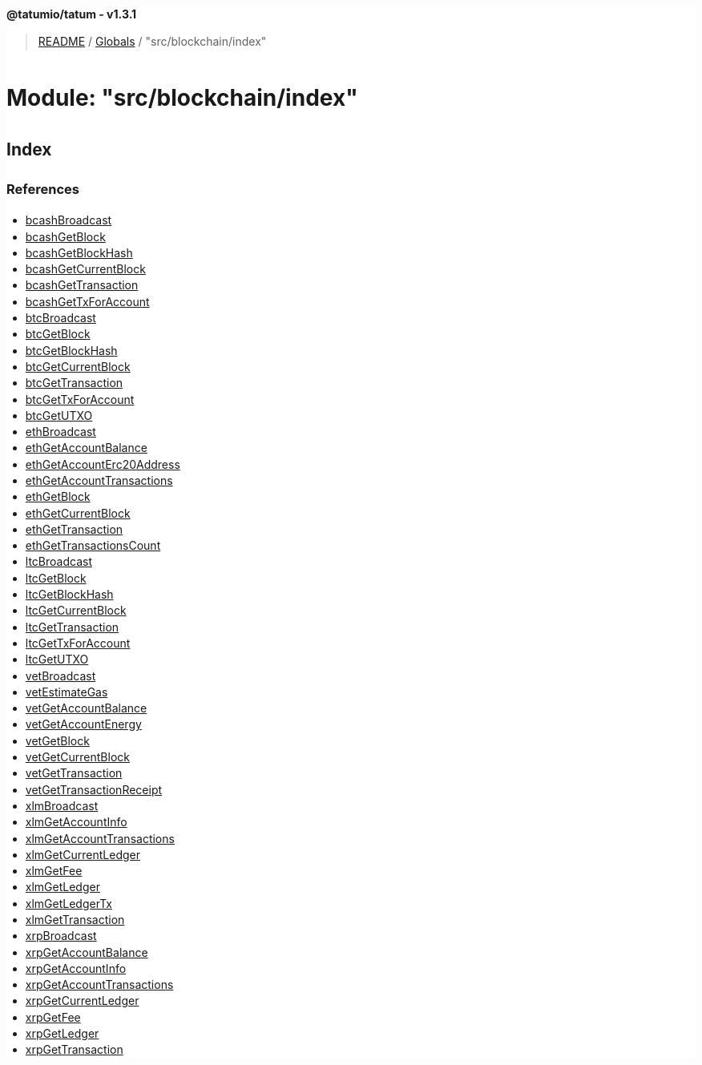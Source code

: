 **@tatumio/tatum - v1.3.1**

> [README](../README.md) / [Globals](../globals.md) / "src/blockchain/index"

# Module: "src/blockchain/index"

## Index

### References

* [bcashBroadcast](_src_blockchain_index_.md#bcashbroadcast)
* [bcashGetBlock](_src_blockchain_index_.md#bcashgetblock)
* [bcashGetBlockHash](_src_blockchain_index_.md#bcashgetblockhash)
* [bcashGetCurrentBlock](_src_blockchain_index_.md#bcashgetcurrentblock)
* [bcashGetTransaction](_src_blockchain_index_.md#bcashgettransaction)
* [bcashGetTxForAccount](_src_blockchain_index_.md#bcashgettxforaccount)
* [btcBroadcast](_src_blockchain_index_.md#btcbroadcast)
* [btcGetBlock](_src_blockchain_index_.md#btcgetblock)
* [btcGetBlockHash](_src_blockchain_index_.md#btcgetblockhash)
* [btcGetCurrentBlock](_src_blockchain_index_.md#btcgetcurrentblock)
* [btcGetTransaction](_src_blockchain_index_.md#btcgettransaction)
* [btcGetTxForAccount](_src_blockchain_index_.md#btcgettxforaccount)
* [btcGetUTXO](_src_blockchain_index_.md#btcgetutxo)
* [ethBroadcast](_src_blockchain_index_.md#ethbroadcast)
* [ethGetAccountBalance](_src_blockchain_index_.md#ethgetaccountbalance)
* [ethGetAccountErc20Address](_src_blockchain_index_.md#ethgetaccounterc20address)
* [ethGetAccountTransactions](_src_blockchain_index_.md#ethgetaccounttransactions)
* [ethGetBlock](_src_blockchain_index_.md#ethgetblock)
* [ethGetCurrentBlock](_src_blockchain_index_.md#ethgetcurrentblock)
* [ethGetTransaction](_src_blockchain_index_.md#ethgettransaction)
* [ethGetTransactionsCount](_src_blockchain_index_.md#ethgettransactionscount)
* [ltcBroadcast](_src_blockchain_index_.md#ltcbroadcast)
* [ltcGetBlock](_src_blockchain_index_.md#ltcgetblock)
* [ltcGetBlockHash](_src_blockchain_index_.md#ltcgetblockhash)
* [ltcGetCurrentBlock](_src_blockchain_index_.md#ltcgetcurrentblock)
* [ltcGetTransaction](_src_blockchain_index_.md#ltcgettransaction)
* [ltcGetTxForAccount](_src_blockchain_index_.md#ltcgettxforaccount)
* [ltcGetUTXO](_src_blockchain_index_.md#ltcgetutxo)
* [vetBroadcast](_src_blockchain_index_.md#vetbroadcast)
* [vetEstimateGas](_src_blockchain_index_.md#vetestimategas)
* [vetGetAccountBalance](_src_blockchain_index_.md#vetgetaccountbalance)
* [vetGetAccountEnergy](_src_blockchain_index_.md#vetgetaccountenergy)
* [vetGetBlock](_src_blockchain_index_.md#vetgetblock)
* [vetGetCurrentBlock](_src_blockchain_index_.md#vetgetcurrentblock)
* [vetGetTransaction](_src_blockchain_index_.md#vetgettransaction)
* [vetGetTransactionReceipt](_src_blockchain_index_.md#vetgettransactionreceipt)
* [xlmBroadcast](_src_blockchain_index_.md#xlmbroadcast)
* [xlmGetAccountInfo](_src_blockchain_index_.md#xlmgetaccountinfo)
* [xlmGetAccountTransactions](_src_blockchain_index_.md#xlmgetaccounttransactions)
* [xlmGetCurrentLedger](_src_blockchain_index_.md#xlmgetcurrentledger)
* [xlmGetFee](_src_blockchain_index_.md#xlmgetfee)
* [xlmGetLedger](_src_blockchain_index_.md#xlmgetledger)
* [xlmGetLedgerTx](_src_blockchain_index_.md#xlmgetledgertx)
* [xlmGetTransaction](_src_blockchain_index_.md#xlmgettransaction)
* [xrpBroadcast](_src_blockchain_index_.md#xrpbroadcast)
* [xrpGetAccountBalance](_src_blockchain_index_.md#xrpgetaccountbalance)
* [xrpGetAccountInfo](_src_blockchain_index_.md#xrpgetaccountinfo)
* [xrpGetAccountTransactions](_src_blockchain_index_.md#xrpgetaccounttransactions)
* [xrpGetCurrentLedger](_src_blockchain_index_.md#xrpgetcurrentledger)
* [xrpGetFee](_src_blockchain_index_.md#xrpgetfee)
* [xrpGetLedger](_src_blockchain_index_.md#xrpgetledger)
* [xrpGetTransaction](_src_blockchain_index_.md#xrpgettransaction)
